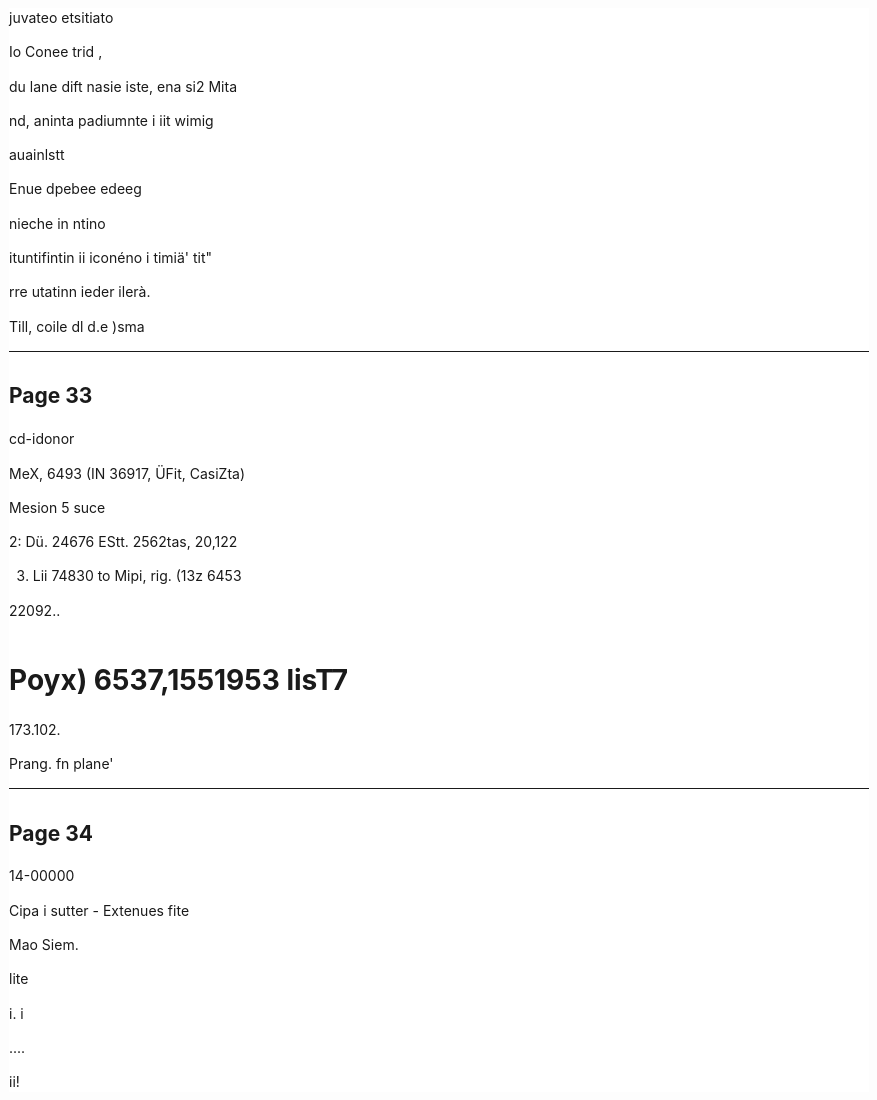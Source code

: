 juvateo etsitiato

Io Conee trid ,

du lane dift nasie iste, ena si2 Mita

nd, aninta padiumnte i iit wimig

auainlstt

Enue dpebee edeeg

nieche in ntino

ituntifintin ii iconéno i timiä' tit"

rre utatinn ieder ilerà.

Till, coile dl d.e )sma

---

## Page 33

cd-idonor

MeX, 6493 (IN 36917, ÜFit, CasiZta)

Mesion 5 suce

2: Dü. 24676 EStt. 2562tas, 20,122

3. Lii 74830 to Mipi, rig. (13z 6453

22092..

# Poyx) 6537,1551953 lisT7

173.102.

Prang. fn plane'

---

## Page 34

14-00000

Cipa i sutter - Extenues fite

Mao Siem.

lite

i. i

....

ii!
